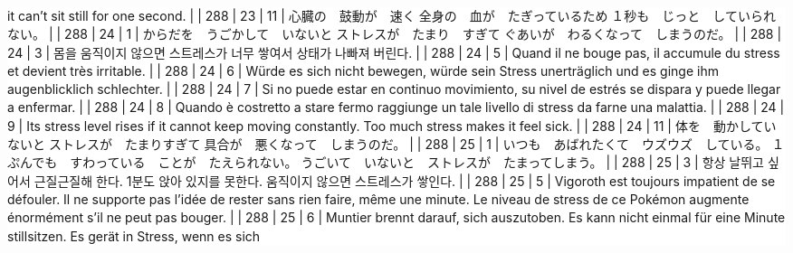 it can’t sit still for one second.                                                                                                                                                        |
| 288        | 23         | 11          | 心臓の　鼓動が　速く
全身の　血が　たぎっているため
１秒も　じっと　していられない。                                                                                                                                                                                                    |
| 288        | 24         | 1           | からだを　うごかして　いないと
ストレスが　たまり　すぎて
ぐあいが　わるくなって　しまうのだ。                                                                                                                                                                                               |
| 288        | 24         | 3           | 몸을 움직이지 않으면
스트레스가 너무 쌓여서
상태가 나빠져 버린다.                                                                                                                                                                                                          |
| 288        | 24         | 5           | Quand il ne bouge pas, il accumule du stress et
devient très irritable.                                                                                                                                                                        |
| 288        | 24         | 6           | Würde es sich nicht bewegen, würde sein Stress
unerträglich und es ginge ihm augenblicklich
schlechter.                                                                                                                                        |
| 288        | 24         | 7           | Si no puede estar en continuo movimiento, su nivel
de estrés se dispara y puede llegar a enfermar.                                                                                                                                             |
| 288        | 24         | 8           | Quando è costretto a stare fermo raggiunge un tale
livello di stress da farne una malattia.                                                                                                                                                    |
| 288        | 24         | 9           | Its stress level rises if it cannot keep moving
constantly. Too much stress makes it feel sick.                                                                                                                                                |
| 288        | 24         | 11          | 体を　動かしていないと
ストレスが　たまりすぎて
具合が　悪くなって　しまうのだ。                                                                                                                                                                                                      |
| 288        | 25         | 1           | いつも　あばれたくて　ウズウズ　している。
１ぷんでも　すわっている　ことが　たえられない。
うごいて　いないと　ストレスが　たまってしまう。                                                                                                                                                                        |
| 288        | 25         | 3           | 항상 날뛰고 싶어서 근질근질해 한다.
1분도 앉아 있지를 못한다.
움직이지 않으면 스트레스가 쌓인다.                                                                                                                                                                                       |
| 288        | 25         | 5           | Vigoroth est toujours impatient de se défouler. Il ne supporte
pas l’idée de rester sans rien faire, même une minute.
Le niveau de stress de ce Pokémon augmente énormément
s’il ne peut pas bouger.                                           |
| 288        | 25         | 6           | Muntier brennt darauf, sich auszutoben. Es kann nicht einmal
für eine Minute stillsitzen. Es gerät in Stress, wenn es sich